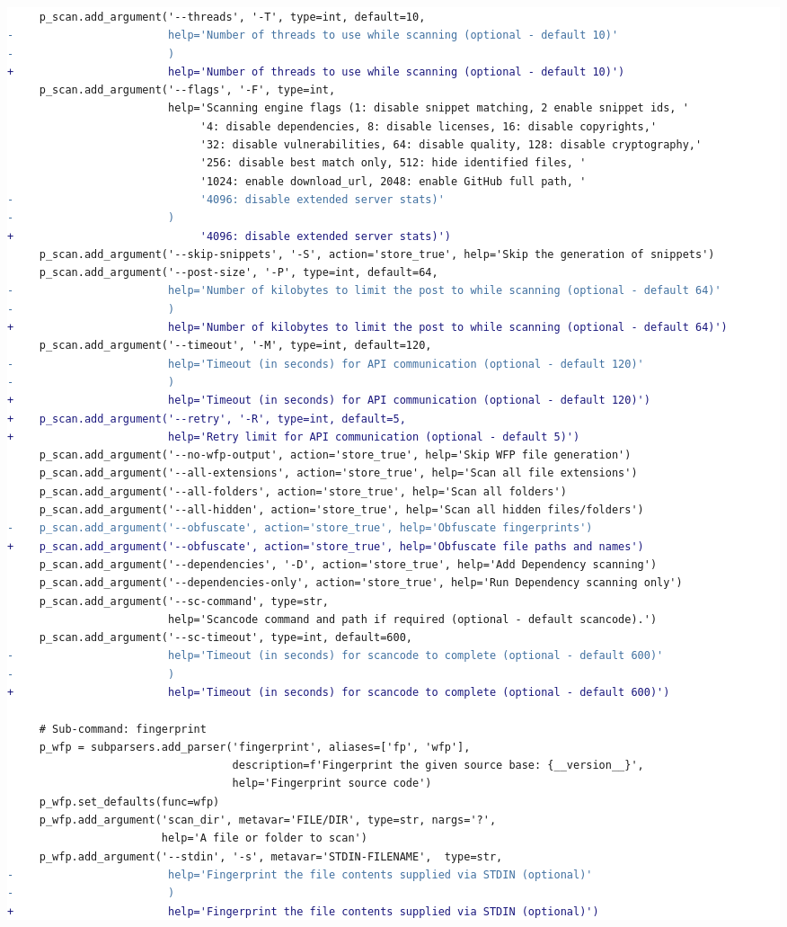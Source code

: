 ```diff
     p_scan.add_argument('--threads', '-T', type=int, default=10,
-                        help='Number of threads to use while scanning (optional - default 10)'
-                        )
+                        help='Number of threads to use while scanning (optional - default 10)')
     p_scan.add_argument('--flags', '-F', type=int,
                         help='Scanning engine flags (1: disable snippet matching, 2 enable snippet ids, '
                              '4: disable dependencies, 8: disable licenses, 16: disable copyrights,'
                              '32: disable vulnerabilities, 64: disable quality, 128: disable cryptography,'
                              '256: disable best match only, 512: hide identified files, '
                              '1024: enable download_url, 2048: enable GitHub full path, '
-                             '4096: disable extended server stats)'
-                        )
+                             '4096: disable extended server stats)')
     p_scan.add_argument('--skip-snippets', '-S', action='store_true', help='Skip the generation of snippets')
     p_scan.add_argument('--post-size', '-P', type=int, default=64,
-                        help='Number of kilobytes to limit the post to while scanning (optional - default 64)'
-                        )
+                        help='Number of kilobytes to limit the post to while scanning (optional - default 64)')
     p_scan.add_argument('--timeout', '-M', type=int, default=120,
-                        help='Timeout (in seconds) for API communication (optional - default 120)'
-                        )
+                        help='Timeout (in seconds) for API communication (optional - default 120)')
+    p_scan.add_argument('--retry', '-R', type=int, default=5,
+                        help='Retry limit for API communication (optional - default 5)')
     p_scan.add_argument('--no-wfp-output', action='store_true', help='Skip WFP file generation')
     p_scan.add_argument('--all-extensions', action='store_true', help='Scan all file extensions')
     p_scan.add_argument('--all-folders', action='store_true', help='Scan all folders')
     p_scan.add_argument('--all-hidden', action='store_true', help='Scan all hidden files/folders')
-    p_scan.add_argument('--obfuscate', action='store_true', help='Obfuscate fingerprints')
+    p_scan.add_argument('--obfuscate', action='store_true', help='Obfuscate file paths and names')
     p_scan.add_argument('--dependencies', '-D', action='store_true', help='Add Dependency scanning')
     p_scan.add_argument('--dependencies-only', action='store_true', help='Run Dependency scanning only')
     p_scan.add_argument('--sc-command', type=str,
                         help='Scancode command and path if required (optional - default scancode).')
     p_scan.add_argument('--sc-timeout', type=int, default=600,
-                        help='Timeout (in seconds) for scancode to complete (optional - default 600)'
-                        )
+                        help='Timeout (in seconds) for scancode to complete (optional - default 600)')
 
     # Sub-command: fingerprint
     p_wfp = subparsers.add_parser('fingerprint', aliases=['fp', 'wfp'],
                                   description=f'Fingerprint the given source base: {__version__}',
                                   help='Fingerprint source code')
     p_wfp.set_defaults(func=wfp)
     p_wfp.add_argument('scan_dir', metavar='FILE/DIR', type=str, nargs='?',
                        help='A file or folder to scan')
     p_wfp.add_argument('--stdin', '-s', metavar='STDIN-FILENAME',  type=str,
-                        help='Fingerprint the file contents supplied via STDIN (optional)'
-                        )
+                        help='Fingerprint the file contents supplied via STDIN (optional)')
```